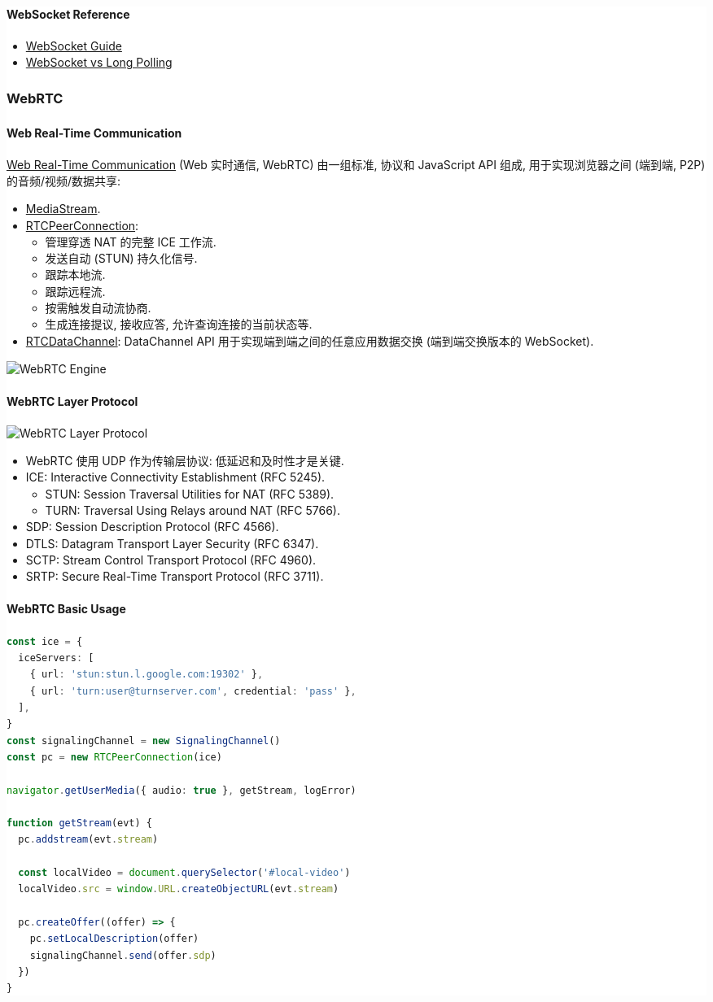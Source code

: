 #### WebSocket Reference

- [WebSocket Guide](https://hpbn.co/websocket)
- [WebSocket vs Long Polling](https://ably.com/blog/websockets-vs-long-polling)

### WebRTC

#### Web Real-Time Communication

[Web Real-Time Communication](https://developer.mozilla.org/docs/Web/API/WebRTC_API)
(Web 实时通信, WebRTC) 由一组标准, 协议和 JavaScript API 组成,
用于实现浏览器之间 (端到端, P2P) 的音频/视频/数据共享:

- [MediaStream](https://developer.mozilla.org/docs/Web/API/MediaStream).
- [RTCPeerConnection](https://developer.mozilla.org/docs/Web/API/RTCPeerConnection):
  - 管理穿透 NAT 的完整 ICE 工作流.
  - 发送自动 (STUN) 持久化信号.
  - 跟踪本地流.
  - 跟踪远程流.
  - 按需触发自动流协商.
  - 生成连接提议, 接收应答, 允许查询连接的当前状态等.
- [RTCDataChannel](https://developer.mozilla.org/docs/Web/API/RTCDataChannel):
  DataChannel API 用于实现端到端之间的任意应用数据交换 (端到端交换版本的 WebSocket).

![WebRTC Engine](./figures/WebRTCEngine.png 'WebRTC Engine')

#### WebRTC Layer Protocol

![WebRTC Layer Protocol](./figures/WebRTCLayerProtocol.png 'WebRTC Layer Protocol')

- WebRTC 使用 UDP 作为传输层协议: 低延迟和及时性才是关键.
- ICE: Interactive Connectivity Establishment (RFC 5245).
  - STUN: Session Traversal Utilities for NAT (RFC 5389).
  - TURN: Traversal Using Relays around NAT (RFC 5766).
- SDP: Session Description Protocol (RFC 4566).
- DTLS: Datagram Transport Layer Security (RFC 6347).
- SCTP: Stream Control Transport Protocol (RFC 4960).
- SRTP: Secure Real-Time Transport Protocol (RFC 3711).

#### WebRTC Basic Usage

```ts
const ice = {
  iceServers: [
    { url: 'stun:stun.l.google.com:19302' },
    { url: 'turn:user@turnserver.com', credential: 'pass' },
  ],
}
const signalingChannel = new SignalingChannel()
const pc = new RTCPeerConnection(ice)

navigator.getUserMedia({ audio: true }, getStream, logError)

function getStream(evt) {
  pc.addstream(evt.stream)

  const localVideo = document.querySelector('#local-video')
  localVideo.src = window.URL.createObjectURL(evt.stream)

  pc.createOffer((offer) => {
    pc.setLocalDescription(offer)
    signalingChannel.send(offer.sdp)
  })
}

```